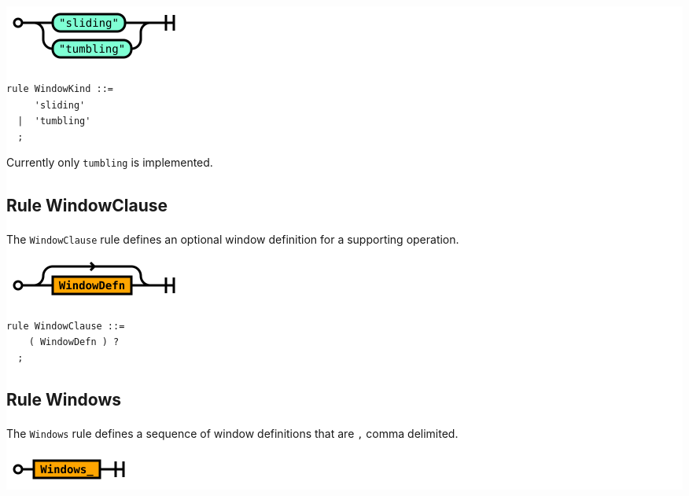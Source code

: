
<img src="./svg/windowkind.svg" alt="WindowKind" width="223" height="75"/>

```ebnf
rule WindowKind ::=
     'sliding' 
  |  'tumbling' 
  ;

```




Currently only `tumbling` is implemented.



## Rule WindowClause

The `WindowClause` rule defines an optional window definition for a supporting operation.



<img src="./svg/windowclause.svg" alt="WindowClause" width="223" height="55"/>

```ebnf
rule WindowClause ::=
    ( WindowDefn ) ?  
  ;

```






## Rule Windows

The `Windows` rule defines a sequence of window definitions that are `,` comma delimited.



<img src="./svg/windows.svg" alt="Windows" width="159" height="42"/>
